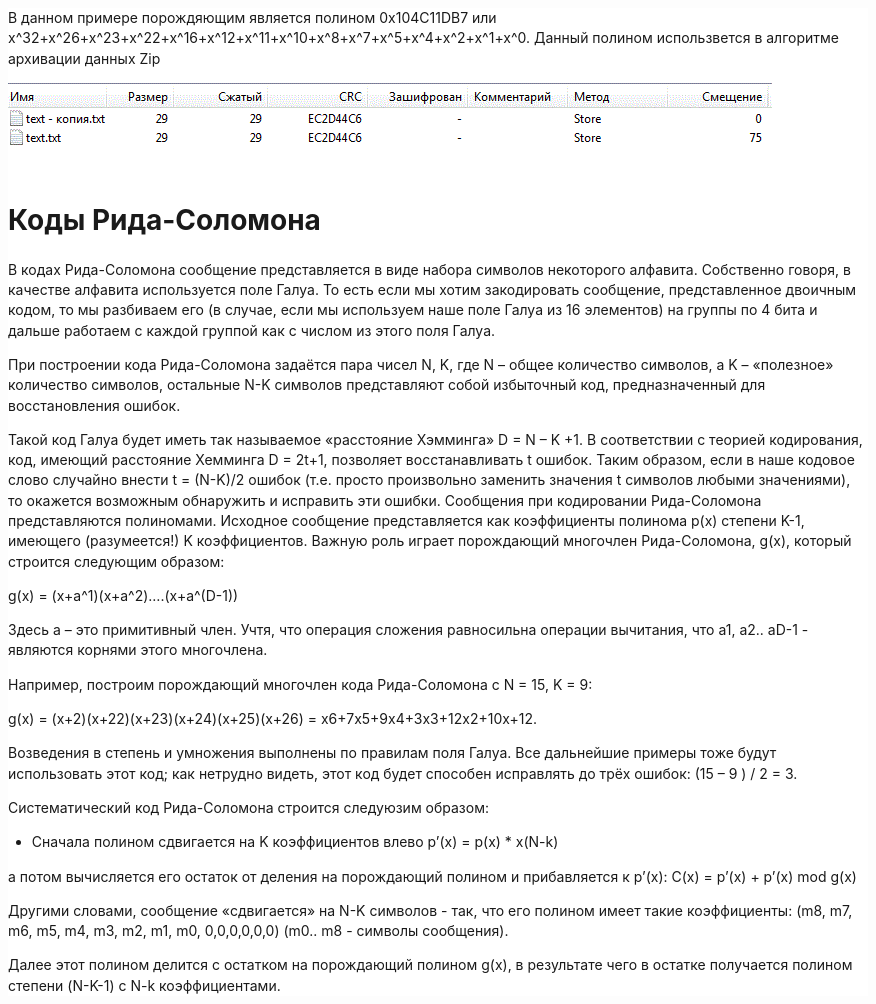 В данном примере порождяющим является полином 0x104C11DB7 или x^32+x^26+x^23+x^22+x^16+x^12+x^11+x^10+x^8+x^7+x^5+x^4+x^2+x^1+x^0. Данный полином использвется в алгоритме архивации данных Zip

![Значение CRC архиваторе 7z](https://github.com/erv1988/maisabpo/blob/master/02/appx/img/crc_1.gif)



# Коды Рида-Соломона

В кодах Рида-Соломона сообщение представляется в виде набора символов некоторого алфавита. Собственно говоря, в качестве алфавита используется поле Галуа. То есть если мы хотим закодировать сообщение, представленное двоичным кодом, то мы разбиваем его (в случае, если мы используем наше поле Галуа из 16 элементов) на группы по 4 бита и дальше работаем с каждой группой как с числом из этого поля Галуа.

При построении кода Рида-Соломона задаётся пара чисел N, K, где N – общее количество символов, а K – «полезное» количество символов, остальные N-K символов представляют собой избыточный код, предназначенный для восстановления ошибок.

Такой код Галуа будет иметь так называемое «расстояние Хэмминга» D = N – K +1. В соответствии с теорией кодирования, код, имеющий расстояние Хемминга D = 2t+1, позволяет восстанавливать t ошибок. Таким образом, если в наше кодовое слово случайно внести t = (N-K)/2 ошибок (т.е. просто произвольно заменить значения t символов любыми значениями), то окажется возможным обнаружить и исправить эти ошибки.
Сообщения при кодировании Рида-Соломона представляются полиномами. Исходное сообщение представляется как коэффициенты полинома p(x) степени K-1, имеющего (разумеется!) K коэффициентов. Важную роль играет порождающий многочлен Рида-Соломона, g(x), который строится следующим образом:

g(x) = (x+a^1)(x+a^2)….(x+a^(D-1))

Здесь a – это примитивный член. Учтя, что операция сложения равносильна операции вычитания, что a1, a2.. aD-1 - являются корнями этого многочлена.

Например, построим порождающий многочлен кода Рида-Соломона с N = 15, K = 9: 

g(x) = (x+2)(x+22)(x+23)(x+24)(x+25)(x+26) = x6+7x5+9x4+3x3+12x2+10x+12.

Возведения в степень и умножения выполнены по правилам поля Галуа. Все дальнейшие примеры тоже будут использовать этот код; как нетрудно видеть, этот код будет способен исправлять до трёх ошибок: (15 – 9 ) / 2 = 3.

Систематический код Рида-Соломона строится следуюзим образом:
- Сначала полином сдвигается на K коэффициентов влево
   p’(x) = p(x) * x(N-k)

а потом вычисляется его остаток от деления на порождающий полином и прибавляется к p’(x):
   C(x) = p’(x) + p’(x) mod g(x)

Другими словами, сообщение «сдвигается» на N-K символов - так, что его полином имеет такие коэффициенты: (m8, m7, m6, m5, m4, m3, m2, m1, m0, 0,0,0,0,0,0) (m0.. m8 - символы сообщения).

Далее этот полином делится с остатком на порождающий полином g(x), в результате чего в остатке получается полином степени (N-K-1) с N-k коэффициентами.
